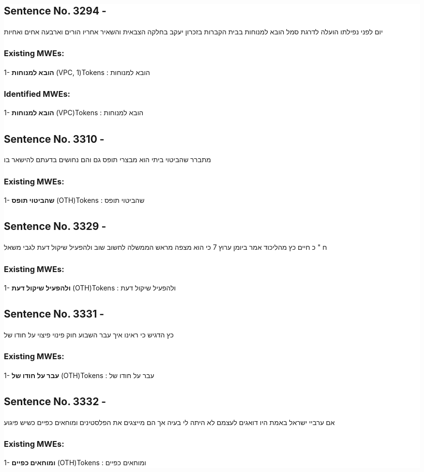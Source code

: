 ## Sentence No. 3294 - 
יום לפני נפילתו הועלה לדרגת סמל הובא למנוחות בבית הקברות בזכרון יעקב בחלקה הצבאית והשאיר אחריו הורים וארבעה אחים ואחיות
### Existing MWEs: 
1- **הובא למנוחות** (VPC, 1)Tokens : 
הובא
למנוחות

### Identified MWEs: 
1- **הובא למנוחות** (VPC)Tokens : 
הובא
למנוחות

## Sentence No. 3310 - 
מתברר שהביטוי ביתי הוא מבצרי תופס גם והם נחושים בדעתם להישאר בו
### Existing MWEs: 
1- **שהביטוי תופס** (OTH)Tokens : 
שהביטוי
תופס

## Sentence No. 3329 - 
ח " כ חיים כץ מהליכוד אמר ביומן ערוץ 7 כי הוא מצפה מראש הממשלה לחשוב שוב ולהפעיל שיקול דעת לגבי משאל
### Existing MWEs: 
1- **ולהפעיל שיקול דעת** (OTH)Tokens : 
ולהפעיל
שיקול
דעת

## Sentence No. 3331 - 
כץ הדגיש כי ראינו איך עבר השבוע חוק פינוי פיצוי על חודו של
### Existing MWEs: 
1- **עבר על חודו של** (OTH)Tokens : 
עבר
על
חודו
של

## Sentence No. 3332 - 
אם ערביי ישראל באמת היו דואגים לעצמם לא היתה לי בעיה אך הם מייצגים את הפלסטינים ומוחאים כפיים כשיש פיגוע
### Existing MWEs: 
1- **ומוחאים כפיים** (OTH)Tokens : 
ומוחאים
כפיים
